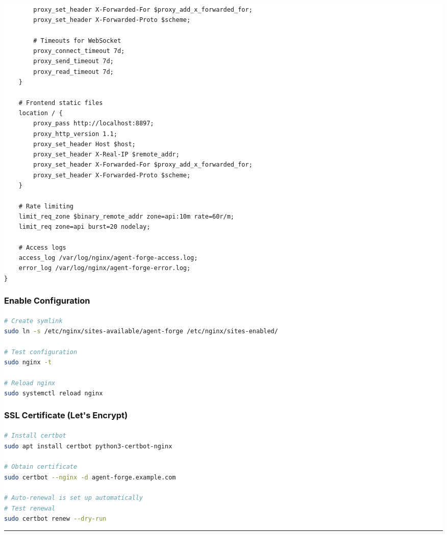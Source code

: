 ```nginx
        proxy_set_header X-Forwarded-For $proxy_add_x_forwarded_for;
        proxy_set_header X-Forwarded-Proto $scheme;
        
        # Timeouts for WebSocket
        proxy_connect_timeout 7d;
        proxy_send_timeout 7d;
        proxy_read_timeout 7d;
    }
    
    # Frontend static files
    location / {
        proxy_pass http://localhost:8897;
        proxy_http_version 1.1;
        proxy_set_header Host $host;
        proxy_set_header X-Real-IP $remote_addr;
        proxy_set_header X-Forwarded-For $proxy_add_x_forwarded_for;
        proxy_set_header X-Forwarded-Proto $scheme;
    }
    
    # Rate limiting
    limit_req_zone $binary_remote_addr zone=api:10m rate=60r/m;
    limit_req zone=api burst=20 nodelay;
    
    # Access logs
    access_log /var/log/nginx/agent-forge-access.log;
    error_log /var/log/nginx/agent-forge-error.log;
}
```

### Enable Configuration

```bash
# Create symlink
sudo ln -s /etc/nginx/sites-available/agent-forge /etc/nginx/sites-enabled/

# Test configuration
sudo nginx -t

# Reload nginx
sudo systemctl reload nginx
```

### SSL Certificate (Let's Encrypt)

```bash
# Install certbot
sudo apt install certbot python3-certbot-nginx

# Obtain certificate
sudo certbot --nginx -d agent-forge.example.com

# Auto-renewal is set up automatically
# Test renewal
sudo certbot renew --dry-run
```

---